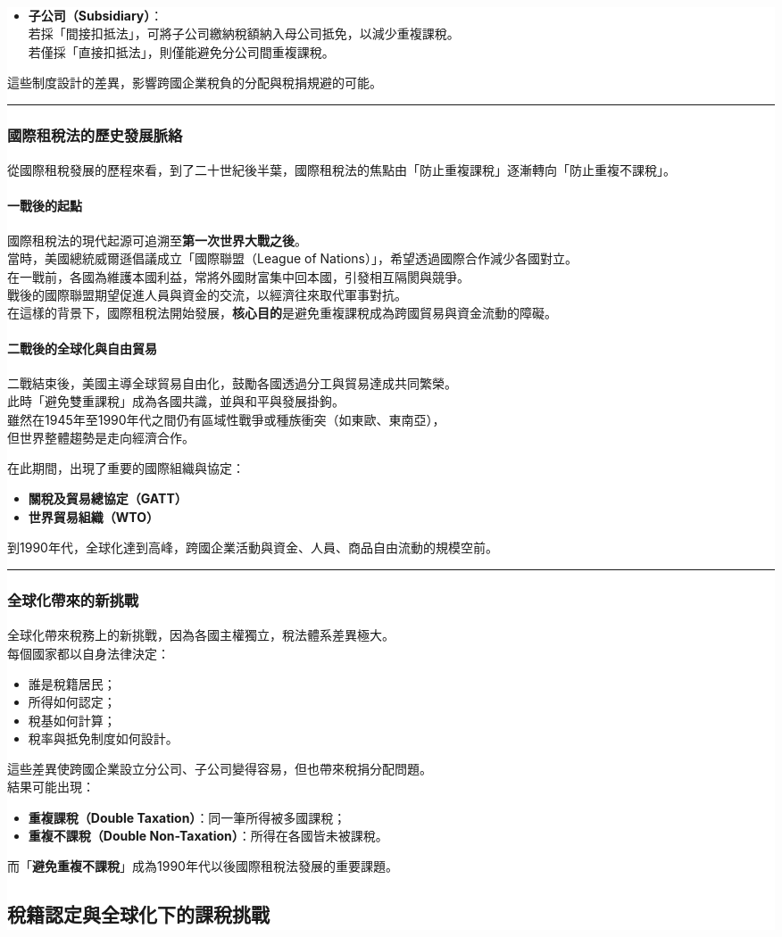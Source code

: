 - **子公司（Subsidiary）**：  
  若採「間接扣抵法」，可將子公司繳納稅額納入母公司抵免，以減少重複課稅。  
  若僅採「直接扣抵法」，則僅能避免分公司間重複課稅。  

這些制度設計的差異，影響跨國企業稅負的分配與稅捐規避的可能。

---

### 國際租稅法的歷史發展脈絡

從國際租稅發展的歷程來看，到了二十世紀後半葉，國際租稅法的焦點由「防止重複課稅」逐漸轉向「防止重複不課稅」。

#### 一戰後的起點

國際租稅法的現代起源可追溯至**第一次世界大戰之後**。  
當時，美國總統威爾遜倡議成立「國際聯盟（League of Nations）」，希望透過國際合作減少各國對立。  
在一戰前，各國為維護本國利益，常將外國財富集中回本國，引發相互隔閡與競爭。  
戰後的國際聯盟期望促進人員與資金的交流，以經濟往來取代軍事對抗。  
在這樣的背景下，國際租稅法開始發展，**核心目的**是避免重複課稅成為跨國貿易與資金流動的障礙。

#### 二戰後的全球化與自由貿易

二戰結束後，美國主導全球貿易自由化，鼓勵各國透過分工與貿易達成共同繁榮。  
此時「避免雙重課稅」成為各國共識，並與和平與發展掛鉤。  
雖然在1945年至1990年代之間仍有區域性戰爭或種族衝突（如東歐、東南亞），  
但世界整體趨勢是走向經濟合作。

在此期間，出現了重要的國際組織與協定：

- **關稅及貿易總協定（GATT）**  
- **世界貿易組織（WTO）**

到1990年代，全球化達到高峰，跨國企業活動與資金、人員、商品自由流動的規模空前。

---

### 全球化帶來的新挑戰

全球化帶來稅務上的新挑戰，因為各國主權獨立，稅法體系差異極大。  
每個國家都以自身法律決定：

- 誰是稅籍居民；  
- 所得如何認定；  
- 稅基如何計算；  
- 稅率與抵免制度如何設計。  

這些差異使跨國企業設立分公司、子公司變得容易，但也帶來稅捐分配問題。  
結果可能出現：

- **重複課稅（Double Taxation）**：同一筆所得被多國課稅；  
- **重複不課稅（Double Non-Taxation）**：所得在各國皆未被課稅。  

而「**避免重複不課稅**」成為1990年代以後國際租稅法發展的重要課題。

## 稅籍認定與全球化下的課稅挑戰

